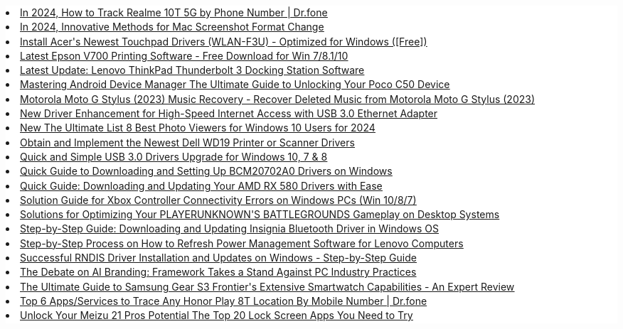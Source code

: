 <li><a href="https://android-location-track.techidaily.com/in-2024-how-to-track-realme-10t-5g-by-phone-number-drfone-by-drfone-virtual-android/"><u>In 2024, How to Track Realme 10T 5G by Phone Number | Dr.fone</u></a></li>
<li><a href="https://screen-video-capture.techidaily.com/in-2024-innovative-methods-for-mac-screenshot-format-change/"><u>In 2024, Innovative Methods for Mac Screenshot Format Change</u></a></li>
<li><a href="https://win-amazing.techidaily.com/install-acers-newest-touchpad-drivers-wlan-f3u-optimized-for-windows-free/"><u>Install Acer's Newest Touchpad Drivers (WLAN-F3U) - Optimized for Windows ([Free])</u></a></li>
<li><a href="https://win-amazing.techidaily.com/latest-epson-v700-printing-software-free-download-for-win-78110/"><u>Latest Epson V700 Printing Software - Free Download for Win 7/8.1/10</u></a></li>
<li><a href="https://win-amazing.techidaily.com/latest-update-lenovo-thinkpad-thunderbolt-3-docking-station-software/"><u>Latest Update: Lenovo ThinkPad Thunderbolt 3 Docking Station Software</u></a></li>
<li><a href="https://easy-unlock-android.techidaily.com/mastering-android-device-manager-the-ultimate-guide-to-unlocking-your-poco-c50-device-by-drfone-android/"><u>Mastering Android Device Manager The Ultimate Guide to Unlocking Your Poco C50 Device</u></a></li>
<li><a href="https://review-topics.techidaily.com/motorola-moto-g-stylus-2023-music-recovery-recover-deleted-music-from-motorola-moto-g-stylus-2023-by-fonelab-android-recover-music/"><u>Motorola Moto G Stylus (2023) Music Recovery - Recover Deleted Music from Motorola Moto G Stylus (2023)</u></a></li>
<li><a href="https://win-amazing.techidaily.com/new-driver-enhancement-for-high-speed-internet-access-with-usb-30-ethernet-adapter/"><u>New Driver Enhancement for High-Speed Internet Access with USB 3.0 Ethernet Adapter</u></a></li>
<li><a href="https://video-content-creator.techidaily.com/new-the-ultimate-list-8-best-photo-viewers-for-windows-10-users-for-2024/"><u>New The Ultimate List 8 Best Photo Viewers for Windows 10 Users for 2024</u></a></li>
<li><a href="https://win-amazing.techidaily.com/obtain-and-implement-the-newest-dell-wd19-printer-or-scanner-drivers/"><u>Obtain and Implement the Newest Dell WD19 Printer or Scanner Drivers</u></a></li>
<li><a href="https://win-amazing.techidaily.com/quick-and-simple-usb-30-drivers-upgrade-for-windows-10-7-and-8/"><u>Quick and Simple USB 3.0 Drivers Upgrade for Windows 10, 7 & 8</u></a></li>
<li><a href="https://win-amazing.techidaily.com/quick-guide-to-downloading-and-setting-up-bcm20702a0-drivers-on-windows/"><u>Quick Guide to Downloading and Setting Up BCM20702A0 Drivers on Windows</u></a></li>
<li><a href="https://win-amazing.techidaily.com/quick-guide-downloading-and-updating-your-amd-rx-580-drivers-with-ease/"><u>Quick Guide: Downloading and Updating Your AMD RX 580 Drivers with Ease</u></a></li>
<li><a href="https://win-amazing.techidaily.com/solution-guide-for-xbox-controller-connectivity-errors-on-windows-pcs-win-1087/"><u>Solution Guide for Xbox Controller Connectivity Errors on Windows PCs (Win 10/8/7)</u></a></li>
<li><a href="https://win-blog.techidaily.com/solutions-for-optimizing-your-playerunknowns-battlegrounds-gameplay-on-desktop-systems/"><u>Solutions for Optimizing Your PLAYERUNKNOWN'S BATTLEGROUNDS Gameplay on Desktop Systems</u></a></li>
<li><a href="https://win-amazing.techidaily.com/step-by-step-guide-downloading-and-updating-insignia-bluetooth-driver-in-windows-os/"><u>Step-by-Step Guide: Downloading and Updating Insignia Bluetooth Driver in Windows OS</u></a></li>
<li><a href="https://win-amazing.techidaily.com/step-by-step-process-on-how-to-refresh-power-management-software-for-lenovo-computers/"><u>Step-by-Step Process on How to Refresh Power Management Software for Lenovo Computers</u></a></li>
<li><a href="https://win-amazing.techidaily.com/successful-rndis-driver-installation-and-updates-on-windows-step-by-step-guide/"><u>Successful RNDIS Driver Installation and Updates on Windows - Step-by-Step Guide</u></a></li>
<li><a href="https://hardware-tips.techidaily.com/the-debate-on-ai-branding-framework-takes-a-stand-against-pc-industry-practices/"><u>The Debate on AI Branding: Framework Takes a Stand Against PC Industry Practices</u></a></li>
<li><a href="https://buynow-marvelous.techidaily.com/the-ultimate-guide-to-samsung-gear-s3-frontiers-extensive-smartwatch-capabilities-an-expert-review/"><u>The Ultimate Guide to Samsung Gear S3 Frontier's Extensive Smartwatch Capabilities - An Expert Review</u></a></li>
<li><a href="https://android-location-track.techidaily.com/top-6-appsservices-to-trace-any-honor-play-8t-location-by-mobile-number-drfone-by-drfone-virtual-android/"><u>Top 6 Apps/Services to Trace Any Honor Play 8T Location By Mobile Number | Dr.fone</u></a></li>
<li><a href="https://android-unlock.techidaily.com/unlock-your-meizu-21-pros-potential-the-top-20-lock-screen-apps-you-need-to-try-by-drfone-android/"><u>Unlock Your Meizu 21 Pros Potential The Top 20 Lock Screen Apps You Need to Try</u></a></li>